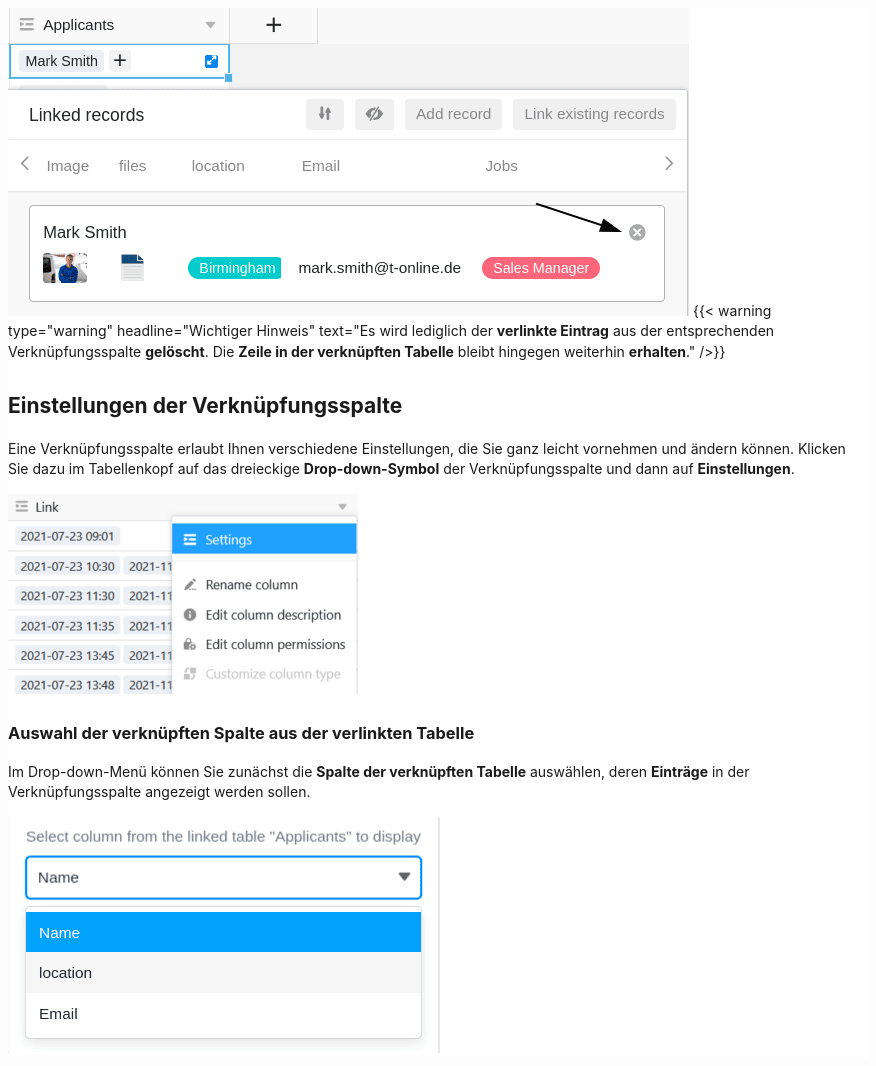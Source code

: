![Verlinkungen entfernen](images/delete-links.png) {{< warning  type="warning" headline="Wichtiger Hinweis"  text="Es wird lediglich der **verlinkte Eintrag** aus der entsprechenden Verknüpfungsspalte **gelöscht**. Die **Zeile in der verknüpften Tabelle** bleibt hingegen weiterhin **erhalten**." />}}

## Einstellungen der Verknüpfungsspalte

Eine Verknüpfungsspalte erlaubt Ihnen verschiedene Einstellungen, die Sie ganz leicht vornehmen und ändern können. Klicken Sie dazu im Tabellenkopf auf das dreieckige **Drop-down-Symbol** der Verknüpfungsspalte und dann auf **Einstellungen**.

![Einstellungen einer Link-Spalte öffnen](images/Einstellungen-einer-Link-Spalte-oeffnen-350x200.png)

### Auswahl der verknüpften Spalte aus der verlinkten Tabelle

Im Drop-down-Menü können Sie zunächst die **Spalte der verknüpften Tabelle** auswählen, deren **Einträge** in der Verknüpfungsspalte angezeigt werden sollen.

![Auswahl der verknüpften Spalte aus der verlinkten Tabelle](images/select-column-of-linked-table-to-display.png)
